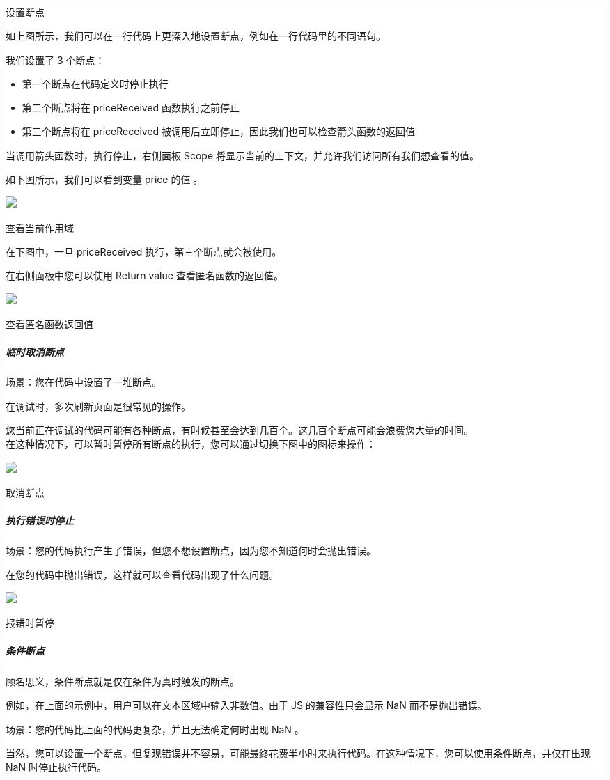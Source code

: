 设置断点

如上图所示，我们可以在一行代码上更深入地设置断点，例如在一行代码里的不同语句。

我们设置了 3 个断点：

*   第一个断点在代码定义时停止执行
    
*   第二个断点将在 priceReceived 函数执行之前停止
    
*   第三个断点将在 priceReceived 被调用后立即停止，因此我们也可以检查箭头函数的返回值
    

当调用箭头函数时，执行停止，右侧面板 Scope 将显示当前的上下文，并允许我们访问所有我们想查看的值。

如下图所示，我们可以看到变量 price 的值 。

![](https://mmbiz.qpic.cn/mmbiz_jpg/meG6Vo0MeviabskVPvktXjP8XpibITl94ac3f0yd4s4mVvZtGUvJhWIkVehB89bVzQh5J23Dmh7XDWjJ99uRNMEQ/640?wx_fmt=jpeg)

查看当前作用域

在下图中，一旦 priceReceived 执行，第三个断点就会被使用。

在右侧面板中您可以使用 Return value 查看匿名函数的返回值。

![](https://mmbiz.qpic.cn/mmbiz_jpg/meG6Vo0MeviabskVPvktXjP8XpibITl94asaOmyRAgiaMETJnW6BWaAfuR41UMy1PBekfRwbvWBKxHfQGfcK8j1ZQ/640?wx_fmt=jpeg)

查看匿名函数返回值

##### 临时取消断点

场景：您在代码中设置了一堆断点。

在调试时，多次刷新页面是很常见的操作。

您当前正在调试的代码可能有各种断点，有时候甚至会达到几百个。这几百个断点可能会浪费您大量的时间。  
在这种情况下，可以暂时暂停所有断点的执行，您可以通过切换下图中的图标来操作：

![](https://mmbiz.qpic.cn/mmbiz_gif/meG6Vo0MeviabskVPvktXjP8XpibITl94aF7Rgfby5OrjibahUaKInOJdE5BX9NDOxPZGzp0GW6gjnq6DHodSaObQ/640?wx_fmt=gif)

取消断点

##### 执行错误时停止

场景：您的代码执行产生了错误，但您不想设置断点，因为您不知道何时会抛出错误。

在您的代码中抛出错误，这样就可以查看代码出现了什么问题。

![](https://mmbiz.qpic.cn/mmbiz_gif/meG6Vo0MeviabskVPvktXjP8XpibITl94aWLCINbOwiaRiblywkq6a0KVJ0Jic3iaLhJJsaZaPBHNReG2QEVEXIvy07g/640?wx_fmt=gif)

报错时暂停

##### 条件断点

顾名思义，条件断点就是仅在条件为真时触发的断点。

例如，在上面的示例中，用户可以在文本区域中输入非数值。由于 JS 的兼容性只会显示 NaN 而不是抛出错误。

场景：您的代码比上面的代码更复杂，并且无法确定何时出现 NaN 。

当然，您可以设置一个断点，但复现错误并不容易，可能最终花费半小时来执行代码。在这种情况下，您可以使用条件断点，并仅在出现 NaN 时停止执行代码。
